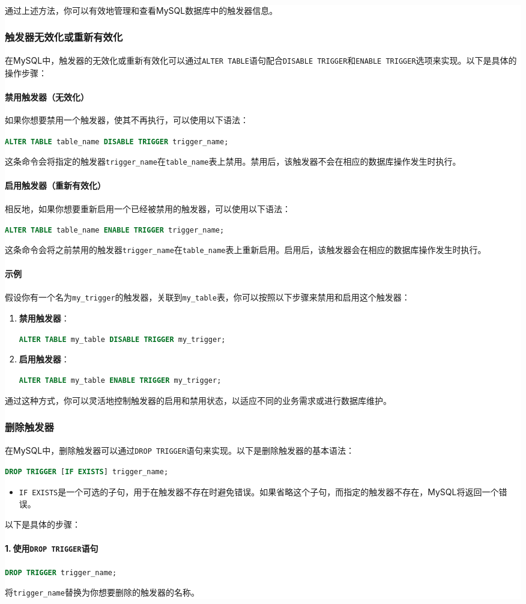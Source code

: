 通过上述方法，你可以有效地管理和查看MySQL数据库中的触发器信息。

### 触发器无效化或重新有效化
在MySQL中，触发器的无效化或重新有效化可以通过`ALTER TABLE`语句配合`DISABLE TRIGGER`和`ENABLE TRIGGER`选项来实现。以下是具体的操作步骤：

#### 禁用触发器（无效化）

如果你想要禁用一个触发器，使其不再执行，可以使用以下语法：

```sql
ALTER TABLE table_name DISABLE TRIGGER trigger_name;
```

这条命令会将指定的触发器`trigger_name`在`table_name`表上禁用。禁用后，该触发器不会在相应的数据库操作发生时执行。

#### 启用触发器（重新有效化）

相反地，如果你想要重新启用一个已经被禁用的触发器，可以使用以下语法：

```sql
ALTER TABLE table_name ENABLE TRIGGER trigger_name;
```

这条命令会将之前禁用的触发器`trigger_name`在`table_name`表上重新启用。启用后，该触发器会在相应的数据库操作发生时执行。

#### 示例

假设你有一个名为`my_trigger`的触发器，关联到`my_table`表，你可以按照以下步骤来禁用和启用这个触发器：

1. **禁用触发器**：
   ```sql
   ALTER TABLE my_table DISABLE TRIGGER my_trigger;
   ```

2. **启用触发器**：
   ```sql
   ALTER TABLE my_table ENABLE TRIGGER my_trigger;
   ```

通过这种方式，你可以灵活地控制触发器的启用和禁用状态，以适应不同的业务需求或进行数据库维护。

### 删除触发器
在MySQL中，删除触发器可以通过`DROP TRIGGER`语句来实现。以下是删除触发器的基本语法：

```sql
DROP TRIGGER [IF EXISTS] trigger_name;
```

- `IF EXISTS`是一个可选的子句，用于在触发器不存在时避免错误。如果省略这个子句，而指定的触发器不存在，MySQL将返回一个错误。

以下是具体的步骤：

#### 1. 使用`DROP TRIGGER`语句

```sql
DROP TRIGGER trigger_name;
```

将`trigger_name`替换为你想要删除的触发器的名称。
